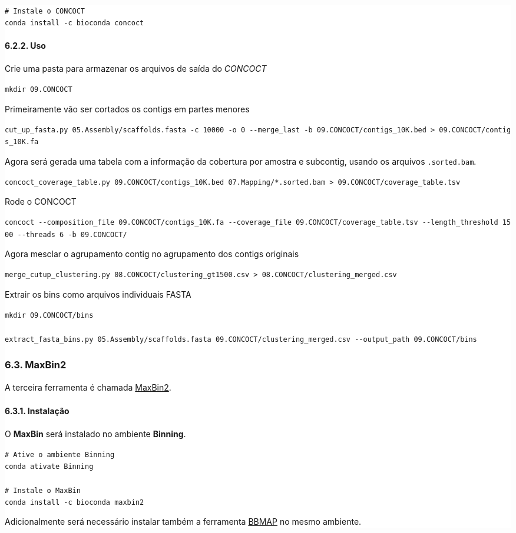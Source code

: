     # Instale o CONCOCT
    conda install -c bioconda concoct

#### 6.2.2. Uso

Crie uma pasta para armazenar os arquivos de saída do *CONCOCT*

    mkdir 09.CONCOCT

Primeiramente vão ser cortados os contigs em partes menores

    cut_up_fasta.py 05.Assembly/scaffolds.fasta -c 10000 -o 0 --merge_last -b 09.CONCOCT/contigs_10K.bed > 09.CONCOCT/contigs_10K.fa

Agora será gerada uma tabela com a informação da cobertura por amostra e
subcontig, usando os arquivos `.sorted.bam`.

    concoct_coverage_table.py 09.CONCOCT/contigs_10K.bed 07.Mapping/*.sorted.bam > 09.CONCOCT/coverage_table.tsv

Rode o CONCOCT

    concoct --composition_file 09.CONCOCT/contigs_10K.fa --coverage_file 09.CONCOCT/coverage_table.tsv --length_threshold 1500 --threads 6 -b 09.CONCOCT/

Agora mesclar o agrupamento contig no agrupamento dos contigs originais

    merge_cutup_clustering.py 08.CONCOCT/clustering_gt1500.csv > 08.CONCOCT/clustering_merged.csv

Extrair os bins como arquivos individuais FASTA

    mkdir 09.CONCOCT/bins

    extract_fasta_bins.py 05.Assembly/scaffolds.fasta 09.CONCOCT/clustering_merged.csv --output_path 09.CONCOCT/bins

### 6.3. MaxBin2

A terceira ferramenta é chamada
[MaxBin2](https://denbi-metagenomics-workshop.readthedocs.io/en/latest/binning/maxbin.html).

#### 6.3.1. Instalação

O **MaxBin** será instalado no ambiente **Binning**.

    # Ative o ambiente Binning
    conda ativate Binning

    # Instale o MaxBin
    conda install -c bioconda maxbin2

Adicionalmente será necessário instalar também a ferramenta
[BBMAP](https://jgi.doe.gov/data-and-tools/bbtools/bb-tools-user-guide/bbmap-guide/)
no mesmo ambiente.
